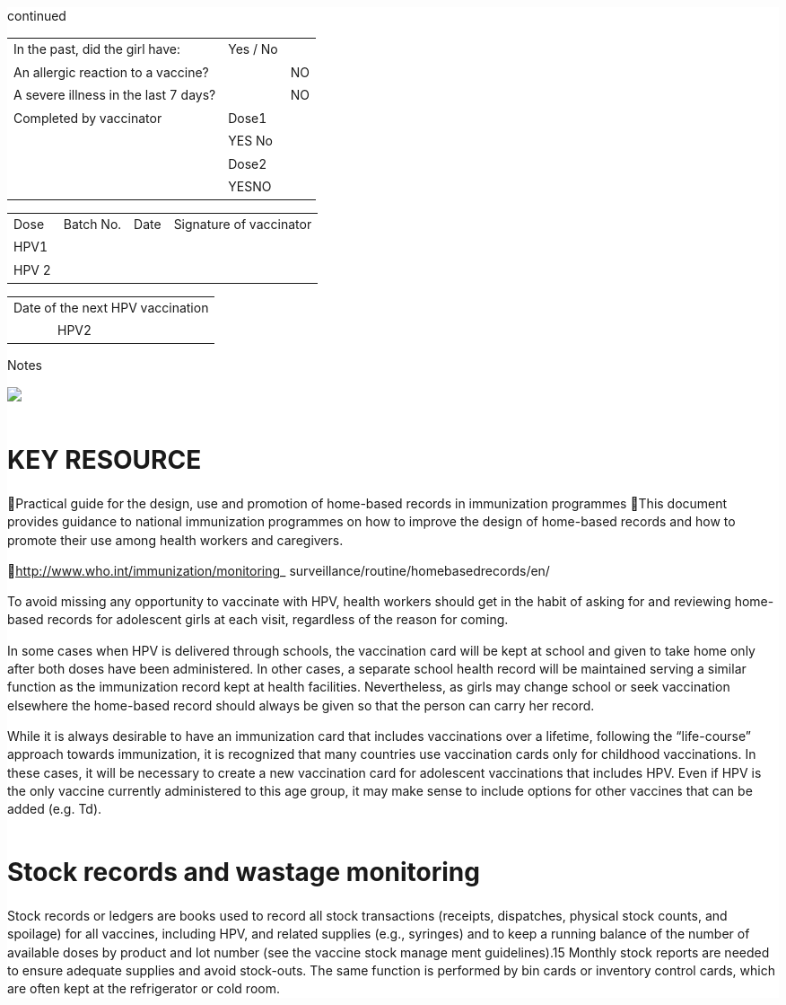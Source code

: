 continued   


<html><body><table><tr><td>In the past, did the girl have:</td><td>Yes / No</td><td></td></tr><tr><td>An allergic reaction to a vaccine?</td><td></td><td>NO</td></tr><tr><td>A severe illness in the last 7 days?</td><td></td><td>NO</td></tr><tr><td rowspan="3">Completed by vaccinator</td><td colspan="2">Dose1</td></tr><tr><td>YES No</td><td></td></tr><tr><td>Dose2</td><td></td></tr><tr><td></td><td>YESNO</td><td></td></tr></table></body></html>  

<html><body><table><tr><td>Dose</td><td>Batch No.</td><td>Date</td><td>Signature of vaccinator</td></tr><tr><td>HPV1</td><td></td><td></td><td></td></tr><tr><td>HPV 2</td><td></td><td></td><td></td></tr></table></body></html>  

<html><body><table><tr><td colspan="2">Date of the next HPV vaccination</td></tr><tr><td></td><td>HPV2</td></tr></table></body></html>  

Notes  

![](images/2d742b7348a3ffdac5d5c0c2f0f49fffb71372c4478397243ce7bb571318cfdf.jpg)  

# KEY RESOURCE  

Practical guide for the design, use and promotion of home-based records in immunization programmes This document provides guidance to national immunization programmes on how to improve the design of home-based records and how to promote their use among health workers and caregivers.  

http://www.who.int/immunization/monitoring_ surveillance/routine/homebasedrecords/en/  

To avoid missing any opportunity to vaccinate with HPV, health workers should get in the habit of asking for and reviewing home-based records for adolescent girls at each visit, regardless of the reason for coming.  

In some cases when HPV is delivered through schools, the vaccination card will be kept at school and given to take home only after both doses have been administered. In other cases, a separate school health record will be maintained serving a similar function as the immunization record kept at health facilities. Nevertheless, as girls may change school or seek vaccination elsewhere the home-based record should always be given so that the person can carry her record.  

While it is always desirable to have an immunization card that includes vaccinations over a lifetime, following the “life-course” approach towards immunization, it is recognized that many countries use vaccination cards only for childhood vaccinations.  In these cases, it will be necessary to create a new vaccination card for adolescent vaccinations that includes HPV.  Even if HPV is the only vaccine currently administered to this age group, it may make sense to include options for other vaccines that can be added (e.g. Td).  

# Stock records and wastage monitoring  

Stock records or ledgers are books used to record all stock transactions (receipts, dispatches, physical stock counts, and spoilage) for all vaccines, including HPV, and related supplies (e.g., syringes) and to keep a running balance of the number of available doses by product and lot number (see the vaccine stock manage­ ment guidelines).15  Monthly stock reports are needed to ensure adequate supplies and avoid stock-outs. The same function is performed by bin cards or inventory control cards, which are often kept at the refrigerator or cold room.  
